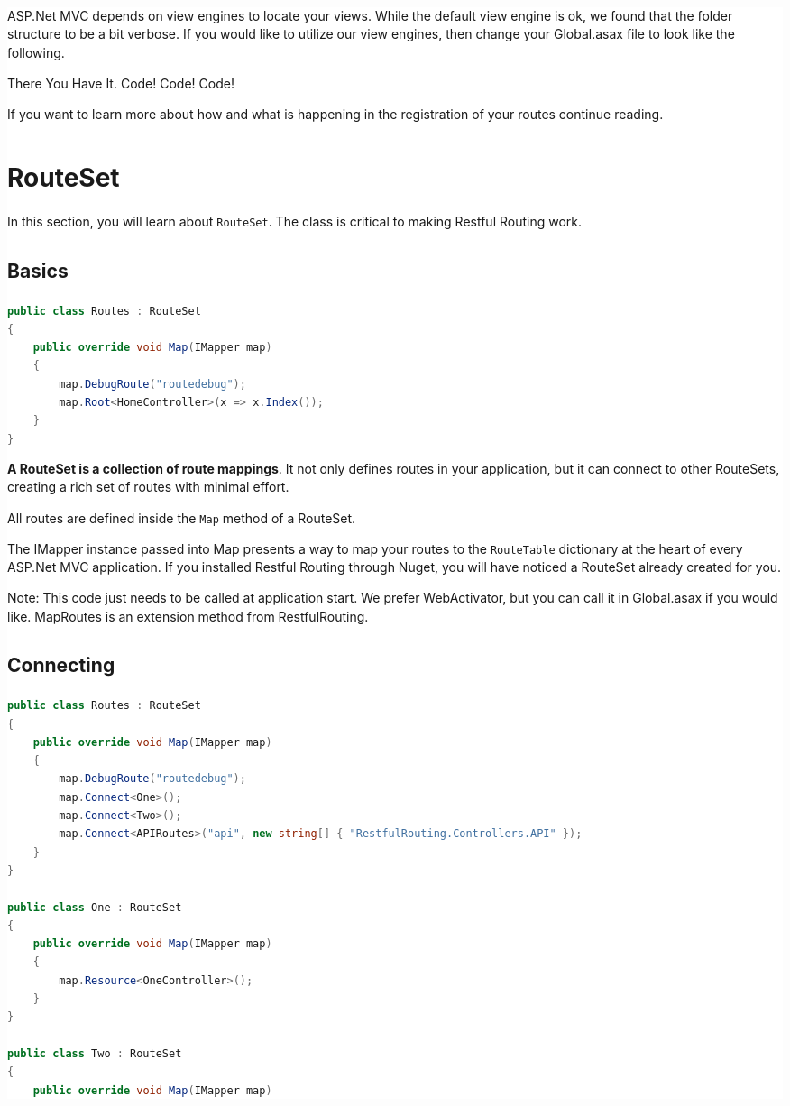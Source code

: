 ASP.Net MVC depends on view engines to locate your views. While the default view engine is ok, we found that the folder structure to be a bit verbose. If you would like to utilize our view engines, then change your Global.asax file to look like the following. 

There You Have It. Code! Code! Code!

If you want to learn more about how and what is happening in the registration of your routes continue reading.

# RouteSet

In this section, you will learn about `RouteSet`. The class is critical to making Restful Routing work.

## Basics

```csharp
public class Routes : RouteSet
{
    public override void Map(IMapper map)
    {
        map.DebugRoute("routedebug");
        map.Root<HomeController>(x => x.Index());
    }
}
```

**A RouteSet is a collection of route mappings**. It not only defines routes in your application, but it can connect to other RouteSets, creating a rich set of routes with minimal effort.

All routes are defined inside the `Map` method of a RouteSet.

The IMapper instance passed into Map presents a way to map your routes to the `RouteTable` dictionary at the heart of every ASP.Net MVC application. If you installed Restful Routing through Nuget, you will have noticed a RouteSet already created for you.

<aside class="notice">
Note: This code just needs to be called at application start. We prefer WebActivator, but you can call it in Global.asax if you would like. MapRoutes is an extension method from RestfulRouting.
</aside> 

## Connecting

```csharp
public class Routes : RouteSet
{
    public override void Map(IMapper map)
    {
        map.DebugRoute("routedebug");
        map.Connect<One>();
        map.Connect<Two>();
        map.Connect<APIRoutes>("api", new string[] { "RestfulRouting.Controllers.API" });
    }
}

public class One : RouteSet
{
    public override void Map(IMapper map)
    {
        map.Resource<OneController>();
    }
}

public class Two : RouteSet
{
    public override void Map(IMapper map)
```